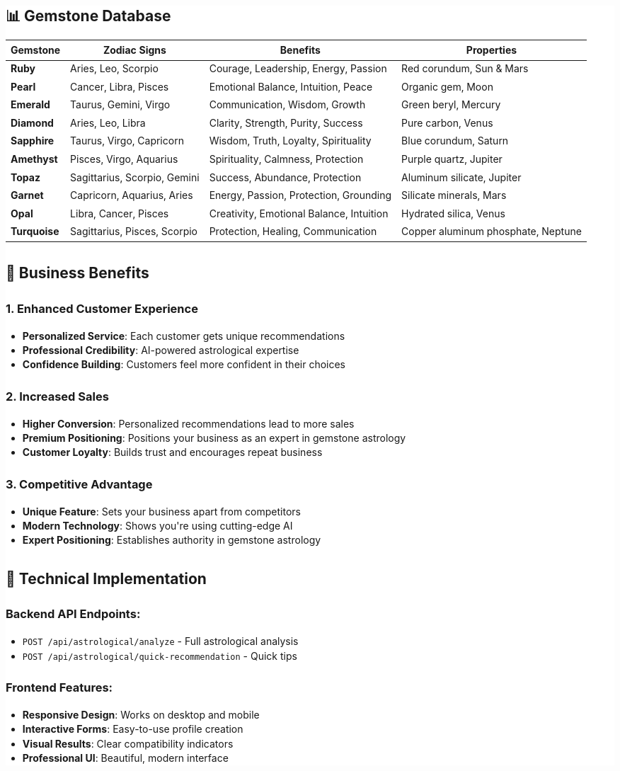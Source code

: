 ## 📊 **Gemstone Database**

| Gemstone | Zodiac Signs | Benefits | Properties |
|----------|-------------|----------|------------|
| **Ruby** | Aries, Leo, Scorpio | Courage, Leadership, Energy, Passion | Red corundum, Sun & Mars |
| **Pearl** | Cancer, Libra, Pisces | Emotional Balance, Intuition, Peace | Organic gem, Moon |
| **Emerald** | Taurus, Gemini, Virgo | Communication, Wisdom, Growth | Green beryl, Mercury |
| **Diamond** | Aries, Leo, Libra | Clarity, Strength, Purity, Success | Pure carbon, Venus |
| **Sapphire** | Taurus, Virgo, Capricorn | Wisdom, Truth, Loyalty, Spirituality | Blue corundum, Saturn |
| **Amethyst** | Pisces, Virgo, Aquarius | Spirituality, Calmness, Protection | Purple quartz, Jupiter |
| **Topaz** | Sagittarius, Scorpio, Gemini | Success, Abundance, Protection | Aluminum silicate, Jupiter |
| **Garnet** | Capricorn, Aquarius, Aries | Energy, Passion, Protection, Grounding | Silicate minerals, Mars |
| **Opal** | Libra, Cancer, Pisces | Creativity, Emotional Balance, Intuition | Hydrated silica, Venus |
| **Turquoise** | Sagittarius, Pisces, Scorpio | Protection, Healing, Communication | Copper aluminum phosphate, Neptune |

## 🎯 **Business Benefits**

### **1. Enhanced Customer Experience**
- **Personalized Service**: Each customer gets unique recommendations
- **Professional Credibility**: AI-powered astrological expertise
- **Confidence Building**: Customers feel more confident in their choices

### **2. Increased Sales**
- **Higher Conversion**: Personalized recommendations lead to more sales
- **Premium Positioning**: Positions your business as an expert in gemstone astrology
- **Customer Loyalty**: Builds trust and encourages repeat business

### **3. Competitive Advantage**
- **Unique Feature**: Sets your business apart from competitors
- **Modern Technology**: Shows you're using cutting-edge AI
- **Expert Positioning**: Establishes authority in gemstone astrology

## 🔧 **Technical Implementation**

### **Backend API Endpoints:**
- `POST /api/astrological/analyze` - Full astrological analysis
- `POST /api/astrological/quick-recommendation` - Quick tips

### **Frontend Features:**
- **Responsive Design**: Works on desktop and mobile
- **Interactive Forms**: Easy-to-use profile creation
- **Visual Results**: Clear compatibility indicators
- **Professional UI**: Beautiful, modern interface
